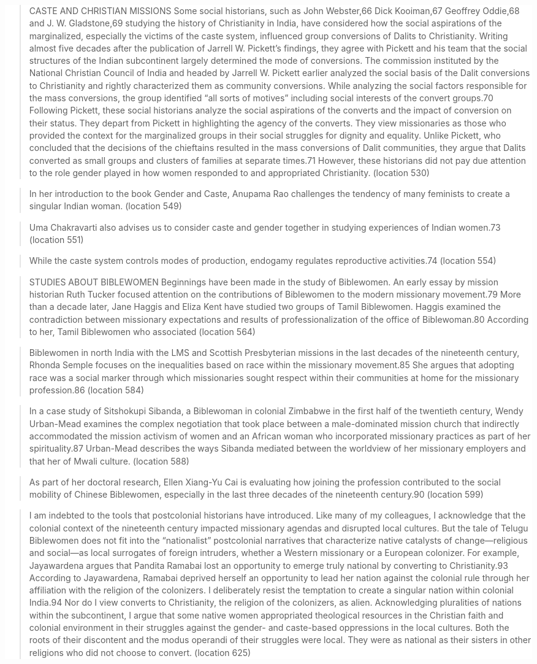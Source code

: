 > CASTE AND CHRISTIAN MISSIONS Some social historians, such as John Webster,66 Dick Kooiman,67 Geoffrey Oddie,68 and J. W. Gladstone,69 studying the history of Christianity in India, have considered how the social aspirations of the marginalized, especially the victims of the caste system, influenced group conversions of Dalits to Christianity. Writing almost five decades after the publication of Jarrell W. Pickett’s findings, they agree with Pickett and his team that the social structures of the Indian subcontinent largely determined the mode of conversions. The commission instituted by the National Christian Council of India and headed by Jarrell W. Pickett earlier analyzed the social basis of the Dalit conversions to Christianity and rightly characterized them as community conversions. While analyzing the social factors responsible for the mass conversions, the group identified “all sorts of motives” including social interests of the convert groups.70 Following Pickett, these social historians analyze the social aspirations of the converts and the impact of conversion on their status. They depart from Pickett in highlighting the agency of the converts. They view missionaries as those who provided the context for the marginalized groups in their social struggles for dignity and equality. Unlike Pickett, who concluded that the decisions of the chieftains resulted in the mass conversions of Dalit communities, they argue that Dalits converted as small groups and clusters of families at separate times.71 However, these historians did not pay due attention to the role gender played in how women responded to and appropriated Christianity. (location 530)

> In her introduction to the book Gender and Caste, Anupama Rao challenges the tendency of many feminists to create a singular Indian woman. (location 549)

> Uma Chakravarti also advises us to consider caste and gender together in studying experiences of Indian women.73 (location 551)

> While the caste system controls modes of production, endogamy regulates reproductive activities.74 (location 554)

> STUDIES ABOUT BIBLEWOMEN Beginnings have been made in the study of Biblewomen. An early essay by mission historian Ruth Tucker focused attention on the contributions of Biblewomen to the modern missionary movement.79 More than a decade later, Jane Haggis and Eliza Kent have studied two groups of Tamil Biblewomen. Haggis examined the contradiction between missionary expectations and results of professionalization of the office of Biblewoman.80 According to her, Tamil Biblewomen who associated (location 564)

> Biblewomen in north India with the LMS and Scottish Presbyterian missions in the last decades of the nineteenth century, Rhonda Semple focuses on the inequalities based on race within the missionary movement.85 She argues that adopting race was a social marker through which missionaries sought respect within their communities at home for the missionary profession.86 (location 584)

> In a case study of Sitshokupi Sibanda, a Biblewoman in colonial Zimbabwe in the first half of the twentieth century, Wendy Urban-Mead examines the complex negotiation that took place between a male-dominated mission church that indirectly accommodated the mission activism of women and an African woman who incorporated missionary practices as part of her spirituality.87 Urban-Mead describes the ways Sibanda mediated between the worldview of her missionary employers and that her of Mwali culture. (location 588)

> As part of her doctoral research, Ellen Xiang-Yu Cai is evaluating how joining the profession contributed to the social mobility of Chinese Biblewomen, especially in the last three decades of the nineteenth century.90 (location 599)

> I am indebted to the tools that postcolonial historians have introduced. Like many of my colleagues, I acknowledge that the colonial context of the nineteenth century impacted missionary agendas and disrupted local cultures. But the tale of Telugu Biblewomen does not fit into the “nationalist” postcolonial narratives that characterize native catalysts of change—religious and social—as local surrogates of foreign intruders, whether a Western missionary or a European colonizer. For example, Jayawardena argues that Pandita Ramabai lost an opportunity to emerge truly national by converting to Christianity.93 According to Jayawardena, Ramabai deprived herself an opportunity to lead her nation against the colonial rule through her affiliation with the religion of the colonizers. I deliberately resist the temptation to create a singular nation within colonial India.94 Nor do I view converts to Christianity, the religion of the colonizers, as alien. Acknowledging pluralities of nations within the subcontinent, I argue that some native women appropriated theological resources in the Christian faith and colonial environment in their struggles against the gender- and caste-based oppressions in the local cultures. Both the roots of their discontent and the modus operandi of their struggles were local. They were as national as their sisters in other religions who did not choose to convert. (location 625)

